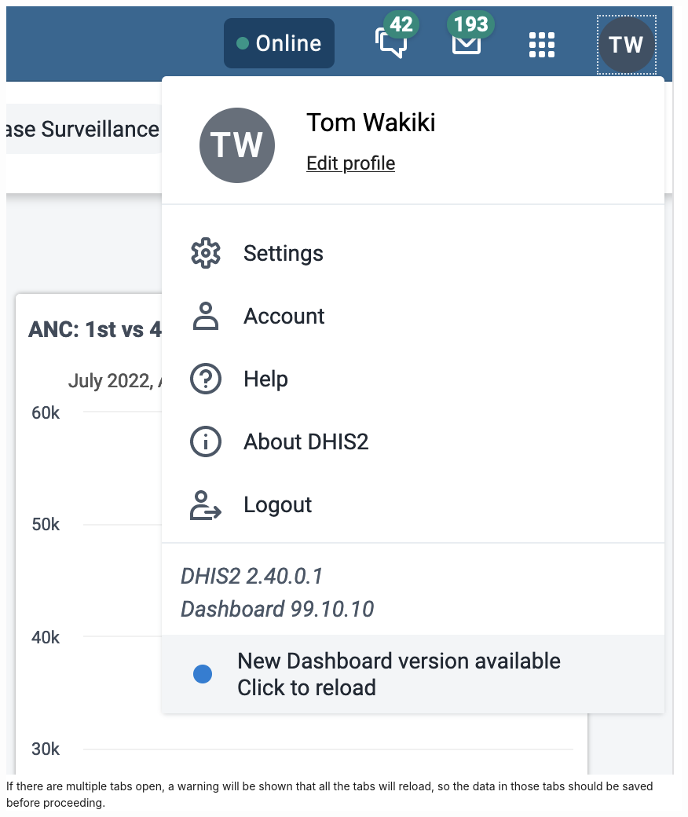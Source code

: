    ![Update available notification](update-available-notification.png)
   If there are multiple tabs open, a warning will be shown that all the tabs will reload, so the data in those tabs should be saved before proceeding.